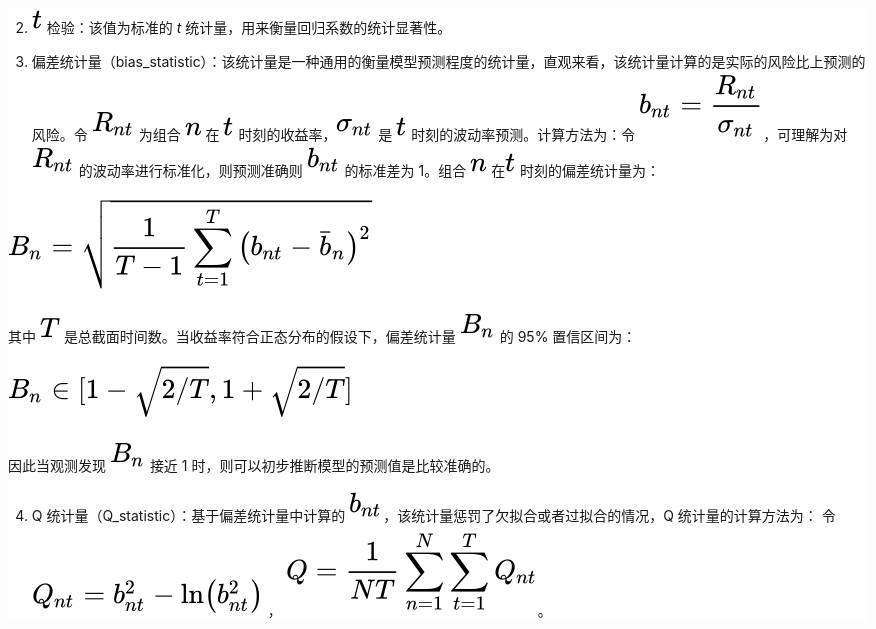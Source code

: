 2. ![img](./images/barra_multi_factor_risk_model/xiaot.svg) 检验：该值为标准的 *t* 统计量，用来衡量回归系数的统计显著性。

3. 偏差统计量（bias_statistic）：该统计量是一种通用的衡量模型预测程度的统计量，直观来看，该统计量计算的是实际的风险比上预测的风险。令 ![img](./images/barra_multi_factor_risk_model/rnt.svg) 为组合 ![img](./images/barra_multi_factor_risk_model/n.svg) 在 ![img](./images/barra_multi_factor_risk_model/xiaot.svg) 时刻的收益率，![img](./images/barra_multi_factor_risk_model/sigmant.svg) 是 ![img](./images/barra_multi_factor_risk_model/xiaot.svg) 时刻的波动率预测。计算方法为：令 ![img](./images/barra_multi_factor_risk_model/3.1-3.svg)，可理解为对 ![img](./images/barra_multi_factor_risk_model/rnt.svg) 的波动率进行标准化，则预测准确则 ![img](./images/barra_multi_factor_risk_model/bnt.svg) 的标准差为 1。组合 ![img](./images/barra_multi_factor_risk_model/n.svg) 在![img](./images/barra_multi_factor_risk_model/xiaot.svg) 时刻的偏差统计量为：

![img](./images/barra_multi_factor_risk_model/3.1-4.svg)

其中 ![img](./images/barra_multi_factor_risk_model/T.svg) 是总截面时间数。当收益率符合正态分布的假设下，偏差统计量 ![img](./images/barra_multi_factor_risk_model/bn.svg) 的 95% 置信区间为：

![img](./images/barra_multi_factor_risk_model/3.1-5.svg)

因此当观测发现 ![img](./images/barra_multi_factor_risk_model/bn.svg) 接近 1 时，则可以初步推断模型的预测值是比较准确的。

4. Q 统计量（Q_statistic）：基于偏差统计量中计算的 ![img](./images/barra_multi_factor_risk_model/bnt.svg)，该统计量惩罚了欠拟合或者过拟合的情况，Q 统计量的计算方法为：
   令 ![img](./images/barra_multi_factor_risk_model/3.1-6.svg) ， ![img](./images/barra_multi_factor_risk_model/3.1-7.svg)。

